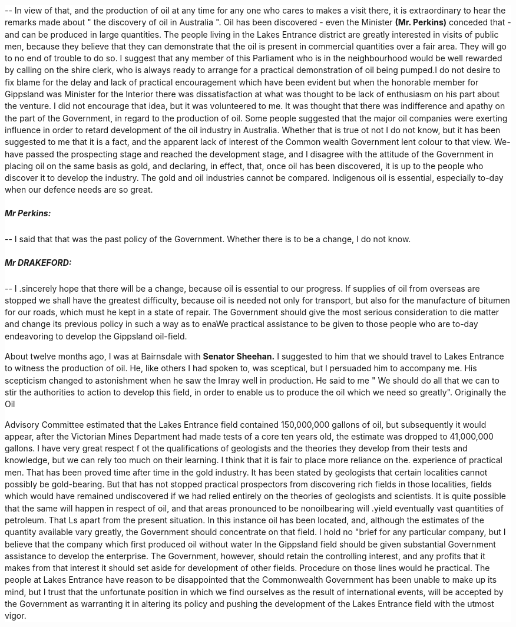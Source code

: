 -- In view of that, and the production of oil at any time for any one who cares to makes a visit there, it is extraordinary to hear the remarks made about " the discovery of oil in Australia ". Oil has been discovered - even the Minister  **(Mr. Perkins)**  conceded that - and can be produced in large quantities. The people living in the Lakes Entrance district are greatly interested in visits of public men, because they believe that they can demonstrate that the oil is present in commercial quantities over a fair area. They will go to no end of trouble to do so. I suggest that any member of this Parliament who is in the neighbourhood would be well rewarded by calling on the shire clerk, who is always ready to arrange for a practical demonstration of oil being pumped.I do not desire to fix blame for the delay and lack of practical encouragement which have been evident but when the honorable member for Gippsland was Minister for the Interior there was dissatisfaction at what was  thought to be lack of enthusiasm on his part about the venture. I did not encourage that idea, but it was volunteered to me. It was thought that there was indifference and apathy on the part of the Government, in regard to the production of oil. Some people suggested that the major oil companies were exerting influence in order to retard development of the oil industry in Australia. Whether that is true ot not I do not know, but it has been suggested to me that it is a fact, and the apparent lack of interest of the Common wealth Government lent colour to that view. We-have passed the prospecting stage and reached the development stage, and I disagree with the attitude of the  Government  in placing oil on the same basis as gold, and declaring, in effect, that, once oil has been discovered, it is up to the people who discover it to develop the industry. The gold and oil industries cannot be compared. Indigenous oil is essential, especially to-day when our defence needs are so great. 

##### Mr Perkins:

-- I said that that was the past policy of the Government. Whether there is to be a change, I do not know. 

##### Mr DRAKEFORD:

-- I .sincerely hope that there will be a change, because oil is essential to our progress. If supplies of oil from overseas are stopped we shall have the greatest difficulty, because oil is needed not only for transport, but also for the manufacture of bitumen for our roads, which must he kept in a state of repair. The Government should give the most serious consideration to die matter and change its previous policy in such a way as to enaWe practical assistance to be given to those people who are to-day endeavoring to develop the Gippsland oil-field. 

About twelve months ago, I was at Bairnsdale with  **Senator Sheehan.**  I suggested to him that we should travel to Lakes Entrance to witness the production of oil. He, like others I had spoken to, was sceptical, but I persuaded him to accompany me.  His  scepticism changed to astonishment when he saw the Imray well in production. He said to me " We should do all that we can to stir the authorities to action to develop this field, in order to enable us to produce the oil which we need so greatly". Originally the Oil 

Advisory Committee estimated that the Lakes Entrance field contained 150,000,000 gallons of oil, but subsequently it would appear, after the Victorian Mines Department had made tests of a core ten years old, the estimate was dropped to 41,000,000 gallons. I have very great respect f ot the qualifications of geologists and the theories they develop from their tests and knowledge, but we can rely too much on their learning. I think that it is fair to place more reliance on the. experience of practical men. That has been proved time after time in the gold industry. It has been stated by geologists that certain localities cannot possibly be gold-bearing. But that has not stopped practical prospectors from discovering rich fields in those localities, fields which would have remained undiscovered if we had relied entirely on the theories of geologists and scientists. It is quite possible that the same will happen in respect of oil, and that areas pronounced to be nonoilbearing will .yield eventually vast quantities of petroleum. That Ls apart from the present situation. In this instance oil has been located, and, although the estimates of the quantity available vary greatly, the Government should concentrate on that field. I hold no "brief for any particular company, but I believe that the company which first produced oil without water In the Gippsland field should be given substantial Government assistance to develop the enterprise. The Government, however, should retain the controlling interest, and any profits that it makes from that interest it should set aside for development of other fields. Procedure on those lines would he practical. The people at Lakes Entrance have  reason  to be disappointed that the Commonwealth Government has been unable to make up its mind, but I trust that the unfortunate position in which we find ourselves as the result of international events, will be accepted by the Government as warranting it in altering its policy and  pushing  the development of the Lakes Entrance field with the utmost vigor. 
